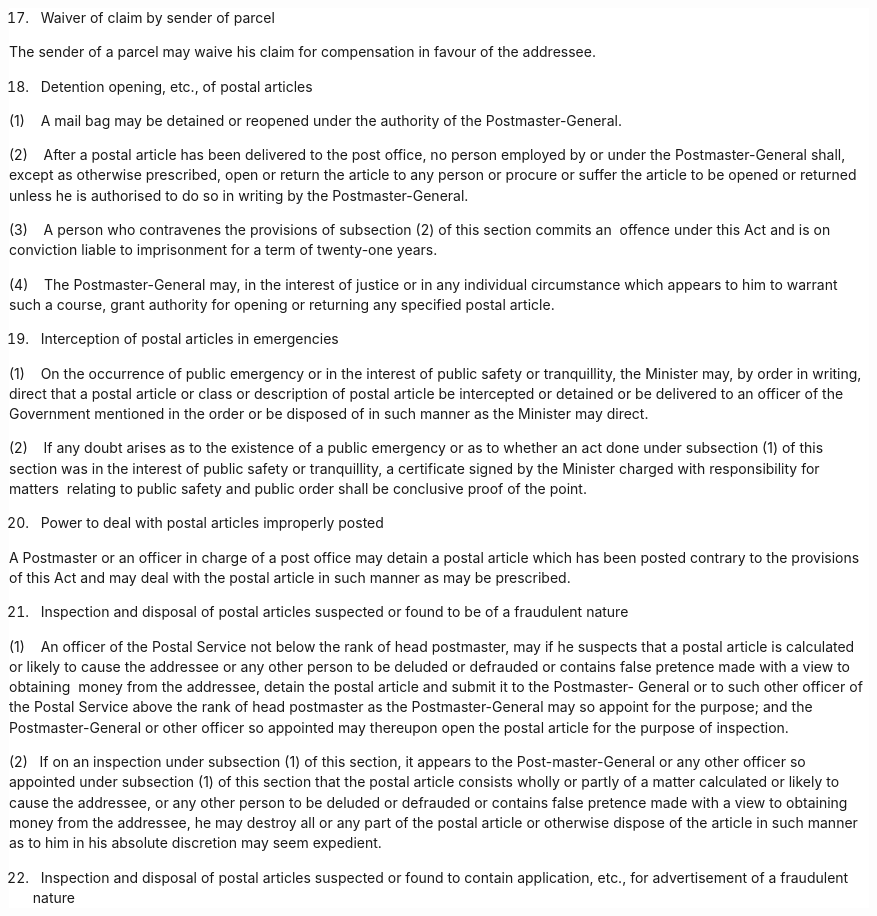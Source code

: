 17.   Waiver of claim by sender of parcel

The sender of a parcel may waive his claim for compensation in favour of the addressee.

18.   Detention opening, etc., of postal articles

(1)    A mail bag may be detained or reopened under the authority of the Postmaster-General.

(2)    After a postal article has been delivered to the post office, no person employed by or under the Postmaster-General shall, except as otherwise prescribed, open or return the article to any person or procure or suffer the article to be opened or returned unless he is authorised to do so in writing by the Postmaster-General.

(3)    A person who contravenes the provisions of subsection (2) of this section commits an  offence under this Act and is on conviction liable to imprisonment for a term of twenty-one years.

(4)    The Postmaster-General may, in the interest of justice or in any individual circumstance which appears to him to warrant such a course, grant authority for opening or returning any specified postal article.

19.   Interception of postal articles in emergencies

(1)    On the occurrence of public emergency or in the interest of public safety or tranquillity, the Minister may, by order in writing, direct that a postal article or class or description of postal article be intercepted or detained or be delivered to an officer of the Government mentioned in the order or be disposed of in such manner as the Minister may direct.

(2)    If any doubt arises as to the existence of a public emergency or as to whether an act done under subsection (1) of this section was in the interest of public safety or tranquillity, a certificate signed by the Minister charged with responsibility for matters  relating to public safety and public order shall be conclusive proof of the point.

20.   Power to deal with postal articles improperly posted

A Postmaster or an officer in charge of a post office may detain a postal article which has been posted contrary to the provisions of this Act and may deal with the postal article in such manner as may be prescribed.

21.   Inspection and disposal of postal articles suspected or found to be of a fraudulent nature

(1)    An officer of the Postal Service not below the rank of head postmaster, may if he suspects that a postal article is calculated or likely to cause the addressee or any other person to be deluded or defrauded or contains false pretence made with a view to obtaining  money from the addressee, detain the postal article and submit it to the Postmaster- General or to such other officer of the Postal Service above the rank of head postmaster as the Postmaster-General may so appoint for the purpose; and the Postmaster-General or other officer so appointed may thereupon open the postal article for the purpose of inspection.

(2)   If on an inspection under subsection (1) of this section, it appears to the Post-master-General or any other officer so appointed under subsection (1) of this section that the postal article consists wholly or partly of a matter calculated or likely to cause the addressee, or any other person to be deluded or defrauded or contains false pretence made with a view to obtaining money from the addressee, he may destroy all or any part of the postal article or otherwise dispose of the article in such manner as to him in his absolute discretion may seem expedient.

22.   Inspection and disposal of postal articles suspected or found to contain application, etc., for advertisement of a fraudulent nature
